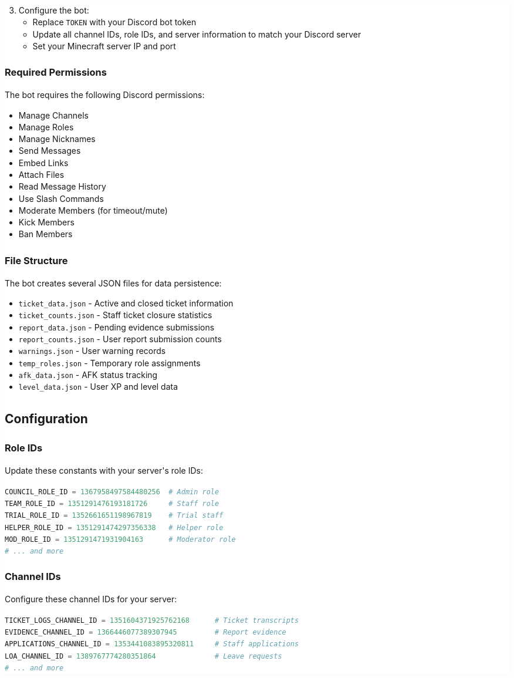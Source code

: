 3. Configure the bot:
   - Replace `TOKEN` with your Discord bot token
   - Update all channel IDs, role IDs, and server information to match your Discord server
   - Set your Minecraft server IP and port

### Required Permissions
The bot requires the following Discord permissions:
- Manage Channels
- Manage Roles
- Manage Nicknames
- Send Messages
- Embed Links
- Attach Files
- Read Message History
- Use Slash Commands
- Moderate Members (for timeout/mute)
- Kick Members
- Ban Members

### File Structure
The bot creates several JSON files for data persistence:
- `ticket_data.json` - Active and closed ticket information
- `ticket_counts.json` - Staff ticket closure statistics
- `report_data.json` - Pending evidence submissions
- `report_counts.json` - User report submission counts
- `warnings.json` - User warning records
- `temp_roles.json` - Temporary role assignments
- `afk_data.json` - AFK status tracking
- `level_data.json` - User XP and level data

## Configuration

### Role IDs
Update these constants with your server's role IDs:
```python
COUNCIL_ROLE_ID = 1367958497584480256  # Admin role
TEAM_ROLE_ID = 1351291476193181726     # Staff role
TRIAL_ROLE_ID = 1352661651198967819    # Trial staff
HELPER_ROLE_ID = 1351291474297356338   # Helper role
MOD_ROLE_ID = 1351291471931904163      # Moderator role
# ... and more
```

### Channel IDs
Configure these channel IDs for your server:
```python
TICKET_LOGS_CHANNEL_ID = 1351604371925762168      # Ticket transcripts
EVIDENCE_CHANNEL_ID = 1366446077389307945         # Report evidence
APPLICATIONS_CHANNEL_ID = 1353441083895320811     # Staff applications
LOA_CHANNEL_ID = 1389767774280351864              # Leave requests
# ... and more
```
